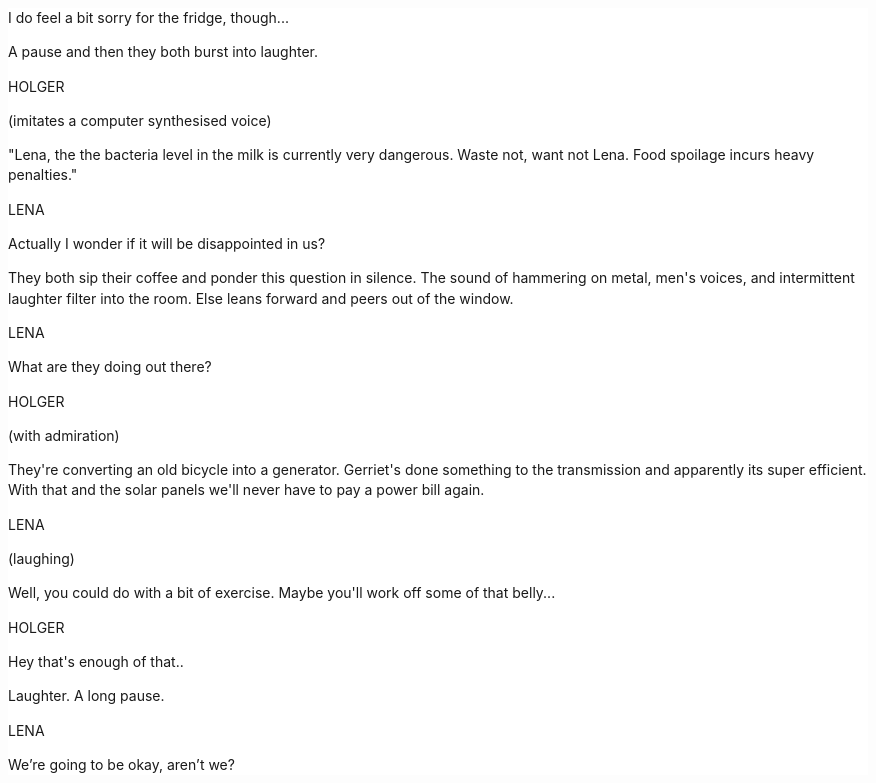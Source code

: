 I do feel a bit sorry for the fridge, though...



A pause and then they both burst into laughter.





HOLGER

(imitates a computer synthesised voice)

"Lena, the the bacteria level in the milk is currently very dangerous. Waste not, want not Lena. Food spoilage incurs heavy penalties." 



LENA

Actually I wonder if it will be disappointed in us?



They both sip their coffee and ponder this question in silence. The sound of hammering on metal, men's voices, and intermittent laughter filter into the room. Else leans forward and peers out of the window.



LENA

What are they doing out there?



HOLGER

(with admiration)

They're converting an old bicycle into a generator. Gerriet's done something to the transmission and apparently its super efficient. With that and the solar panels we'll never have to pay a power bill again.



LENA

(laughing)

Well, you could do with a bit of exercise. Maybe you'll work off some of that belly...



HOLGER

Hey that's enough of that..



Laughter. A long pause.



LENA

We’re going to be okay, aren’t we?


